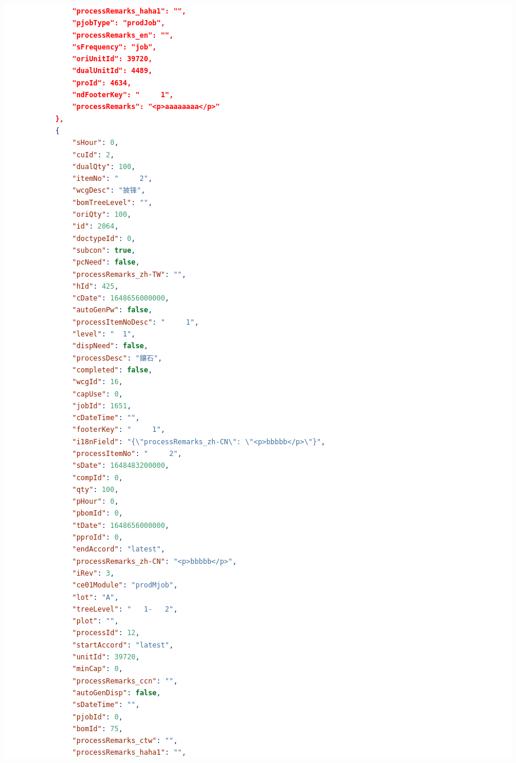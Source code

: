 ```json
                "processRemarks_haha1": "",
                "pjobType": "prodJob",
                "processRemarks_en": "",
                "sFrequency": "job",
                "oriUnitId": 39720,
                "dualUnitId": 4489,
                "proId": 4634,
                "ndFooterKey": "     1",
                "processRemarks": "<p>aaaaaaaa</p>"
            },
            {
                "sHour": 0,
                "cuId": 2,
                "dualQty": 100,
                "itemNo": "     2",
                "wcgDesc": "披锋",
                "bomTreeLevel": "",
                "oriQty": 100,
                "id": 2064,
                "doctypeId": 0,
                "subcon": true,
                "pcNeed": false,
                "processRemarks_zh-TW": "",
                "hId": 425,
                "cDate": 1648656000000,
                "autoGenPw": false,
                "processItemNoDesc": "     1",
                "level": "  1",
                "dispNeed": false,
                "processDesc": "鑲石",
                "completed": false,
                "wcgId": 16,
                "capUse": 0,
                "jobId": 1651,
                "cDateTime": "",
                "footerKey": "     1",
                "i18nField": "{\"processRemarks_zh-CN\": \"<p>bbbbb</p>\"}",
                "processItemNo": "     2",
                "sDate": 1648483200000,
                "compId": 0,
                "qty": 100,
                "pHour": 0,
                "pbomId": 0,
                "tDate": 1648656000000,
                "pproId": 0,
                "endAccord": "latest",
                "processRemarks_zh-CN": "<p>bbbbb</p>",
                "iRev": 3,
                "ce01Module": "prodMjob",
                "lot": "A",
                "treeLevel": "   1-   2",
                "plot": "",
                "processId": 12,
                "startAccord": "latest",
                "unitId": 39720,
                "minCap": 0,
                "processRemarks_ccn": "",
                "autoGenDisp": false,
                "sDateTime": "",
                "pjobId": 0,
                "bomId": 75,
                "processRemarks_ctw": "",
                "processRemarks_haha1": "",
```